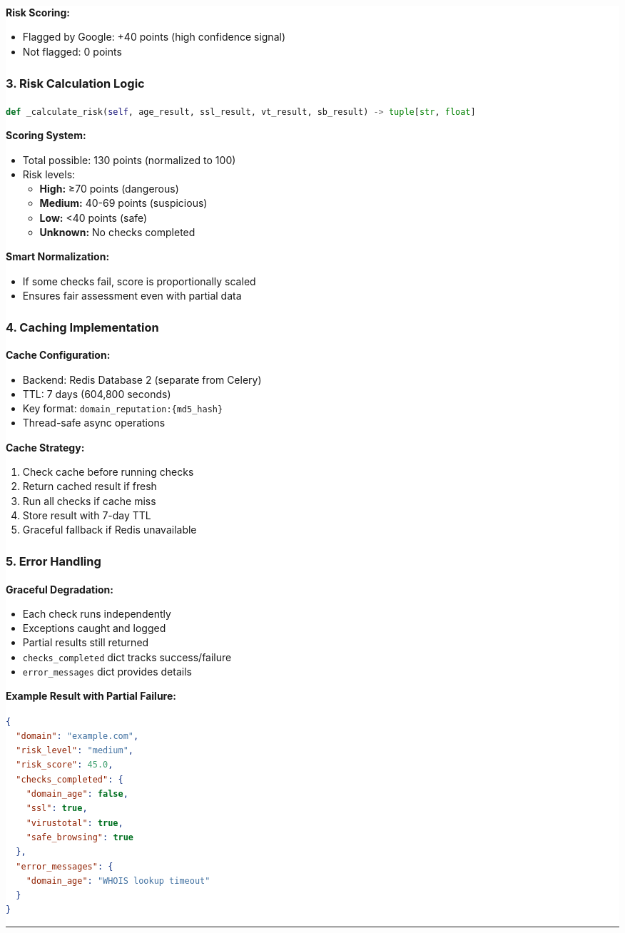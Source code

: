 **Risk Scoring:**
- Flagged by Google: +40 points (high confidence signal)
- Not flagged: 0 points

### 3. Risk Calculation Logic

```python
def _calculate_risk(self, age_result, ssl_result, vt_result, sb_result) -> tuple[str, float]
```

**Scoring System:**
- Total possible: 130 points (normalized to 100)
- Risk levels:
  - **High:** ≥70 points (dangerous)
  - **Medium:** 40-69 points (suspicious)
  - **Low:** <40 points (safe)
  - **Unknown:** No checks completed

**Smart Normalization:**
- If some checks fail, score is proportionally scaled
- Ensures fair assessment even with partial data

### 4. Caching Implementation

**Cache Configuration:**
- Backend: Redis Database 2 (separate from Celery)
- TTL: 7 days (604,800 seconds)
- Key format: `domain_reputation:{md5_hash}`
- Thread-safe async operations

**Cache Strategy:**
1. Check cache before running checks
2. Return cached result if fresh
3. Run all checks if cache miss
4. Store result with 7-day TTL
5. Graceful fallback if Redis unavailable

### 5. Error Handling

**Graceful Degradation:**
- Each check runs independently
- Exceptions caught and logged
- Partial results still returned
- `checks_completed` dict tracks success/failure
- `error_messages` dict provides details

**Example Result with Partial Failure:**
```json
{
  "domain": "example.com",
  "risk_level": "medium",
  "risk_score": 45.0,
  "checks_completed": {
    "domain_age": false,
    "ssl": true,
    "virustotal": true,
    "safe_browsing": true
  },
  "error_messages": {
    "domain_age": "WHOIS lookup timeout"
  }
}
```

---